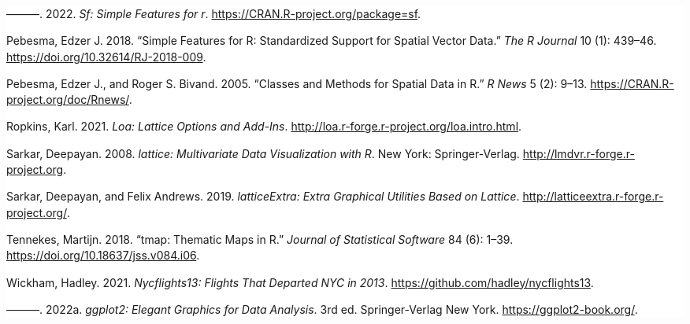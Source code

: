 </div>

<div id="ref-sf" class="csl-entry">

———. 2022. *Sf: Simple Features for r*. <https://CRAN.R-project.org/package=sf>.

</div>

<div id="ref-Pebesma2018" class="csl-entry">

Pebesma, Edzer J. 2018. “<span class="nocase">Simple Features for R: Standardized Support for Spatial Vector Data</span>.” *The R Journal* 10 (1): 439–46. <https://doi.org/10.32614/RJ-2018-009>.

</div>

<div id="ref-Pebesma2005" class="csl-entry">

Pebesma, Edzer J., and Roger S. Bivand. 2005. “Classes and Methods for Spatial Data in R.” *R News* 5 (2): 9–13. <https://CRAN.R-project.org/doc/Rnews/>.

</div>

<div id="ref-loa" class="csl-entry">

Ropkins, Karl. 2021. *Loa: Lattice Options and Add-Ins*. <http://loa.r-forge.r-project.org/loa.intro.html>.

</div>

<div id="ref-Sarkar2008" class="csl-entry">

Sarkar, Deepayan. 2008. *<span class="nocase">lattice</span>: Multivariate Data Visualization with R*. New York: Springer-Verlag. <http://lmdvr.r-forge.r-project.org>.

</div>

<div id="ref-latticeExtra" class="csl-entry">

Sarkar, Deepayan, and Felix Andrews. 2019. *latticeExtra: Extra Graphical Utilities Based on Lattice*. <http://latticeextra.r-forge.r-project.org/>.

</div>

<div id="ref-Tennekes2018" class="csl-entry">

Tennekes, Martijn. 2018. “<span class="nocase">tmap</span>: Thematic Maps in R.” *Journal of Statistical Software* 84 (6): 1–39. <https://doi.org/10.18637/jss.v084.i06>.

</div>

<div id="ref-nycflights13" class="csl-entry">

Wickham, Hadley. 2021. *Nycflights13: Flights That Departed NYC in 2013*. <https://github.com/hadley/nycflights13>.

</div>

<div id="ref-Wickham2022" class="csl-entry">

———. 2022a. *<span class="nocase">ggplot2</span>: Elegant Graphics for Data Analysis*. 3rd ed. Springer-Verlag New York. <https://ggplot2-book.org/>.

</div>
